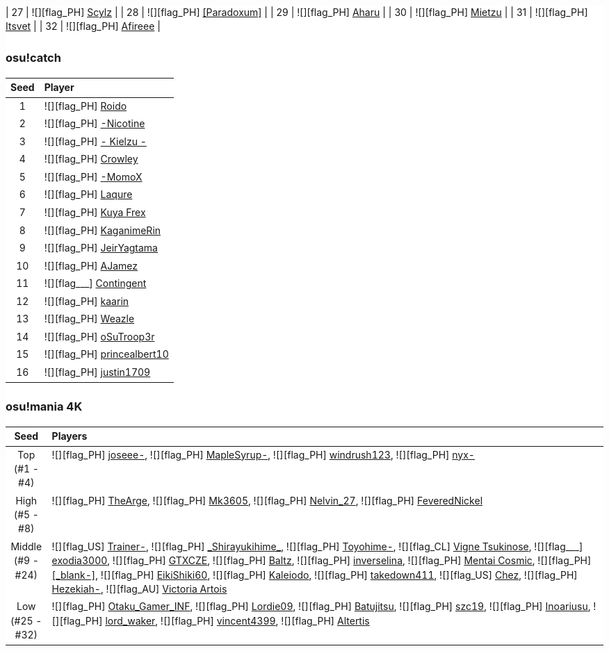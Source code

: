 | 27 | ![][flag_PH] [Scylz](https://osu.ppy.sh/users/8367043) |
| 28 | ![][flag_PH] [\[Paradoxum\]](https://osu.ppy.sh/users/6927531) |
| 29 | ![][flag_PH] [Aharu](https://osu.ppy.sh/users/5039816) |
| 30 | ![][flag_PH] [Mietzu](https://osu.ppy.sh/users/7960710) |
| 31 | ![][flag_PH] [Itsvet](https://osu.ppy.sh/users/9989784) |
| 32 | ![][flag_PH] [Afireee](https://osu.ppy.sh/users/7919913) |

### osu!catch

| Seed | Player |
| :-: | :-- |
| 1 | ![][flag_PH] [Roido](https://osu.ppy.sh/users/6829103) |
| 2 | ![][flag_PH] [-Nicotine](https://osu.ppy.sh/users/4818935) |
| 3 | ![][flag_PH] [- Kielzu -](https://osu.ppy.sh/users/6221114) |
| 4 | ![][flag_PH] [Crowley](https://osu.ppy.sh/users/6341006) |
| 5 | ![][flag_PH] [-MomoX](https://osu.ppy.sh/users/2150415) |
| 6 | ![][flag_PH] [Laqure](https://osu.ppy.sh/users/1642435) |
| 7 | ![][flag_PH] [Kuya Frex](https://osu.ppy.sh/users/8868701) |
| 8 | ![][flag_PH] [KaganimeRin](https://osu.ppy.sh/users/1626093) |
| 9 | ![][flag_PH] [JeirYagtama](https://osu.ppy.sh/users/7483452) |
| 10 | ![][flag_PH] [AJamez](https://osu.ppy.sh/users/7890134) |
| 11 | ![][flag___] [Contingent](https://osu.ppy.sh/users/11849880) |
| 12 | ![][flag_PH] [kaarin](https://osu.ppy.sh/users/10054160) |
| 13 | ![][flag_PH] [Weazle](https://osu.ppy.sh/users/7864598) |
| 14 | ![][flag_PH] [oSuTroop3r](https://osu.ppy.sh/users/7661767) |
| 15 | ![][flag_PH] [princealbert10](https://osu.ppy.sh/users/7804181) |
| 16 | ![][flag_PH] [justin1709](https://osu.ppy.sh/users/4699130) |

### osu!mania 4K

| Seed | Players |
| :-: | :-- |
| Top (#1 - #4) | ![][flag_PH] [joseee-](https://osu.ppy.sh/users/10083439), ![][flag_PH] [MapleSyrup-](https://osu.ppy.sh/users/1192936), ![][flag_PH] [windrush123](https://osu.ppy.sh/users/9087181), ![][flag_PH] [nyx-](https://osu.ppy.sh/users/9883834) |
| High (#5 - #8) | ![][flag_PH] [TheArge](https://osu.ppy.sh/users/9919550), ![][flag_PH] [Mk3605](https://osu.ppy.sh/users/8416824), ![][flag_PH] [Nelvin\_27](https://osu.ppy.sh/users/2766029), ![][flag_PH] [FeveredNickel](https://osu.ppy.sh/users/7331952) |
| Middle (#9 - #24) | ![][flag_US] [Trainer-](https://osu.ppy.sh/users/9331760), ![][flag_PH] [\_Shirayukihime\_](https://osu.ppy.sh/users/875341), ![][flag_PH] [Toyohime-](https://osu.ppy.sh/users/9770359), ![][flag_CL] [Vigne Tsukinose](https://osu.ppy.sh/users/9793187), ![][flag___] [exodia3000](https://osu.ppy.sh/users/10500797), ![][flag_PH] [GTXCZE](https://osu.ppy.sh/users/9209185), ![][flag_PH] [Baltz](https://osu.ppy.sh/users/6083463), ![][flag_PH] [inverselina](https://osu.ppy.sh/users/6375534), ![][flag_PH] [Mentai Cosmic](https://osu.ppy.sh/users/6908508), ![][flag_PH] [\[\_blank-\]](https://osu.ppy.sh/users/10583118), ![][flag_PH] [EikiShiki60](https://osu.ppy.sh/users/11517895), ![][flag_PH] [Kaleiodo](https://osu.ppy.sh/users/4657592), ![][flag_PH] [takedown411](https://osu.ppy.sh/users/9374607), ![][flag_US] [Chez](https://osu.ppy.sh/users/4866112), ![][flag_PH] [Hezekiah-](https://osu.ppy.sh/users/6819871), ![][flag_AU] [Victoria Artois](https://osu.ppy.sh/users/8021372) |
| Low (#25 - #32) | ![][flag_PH] [Otaku\_Gamer\_INF](https://osu.ppy.sh/users/3514479), ![][flag_PH] [Lordie09](https://osu.ppy.sh/users/10010130), ![][flag_PH] [Batujitsu](https://osu.ppy.sh/users/6402552), ![][flag_PH] [szc19](https://osu.ppy.sh/users/11444817), ![][flag_PH] [Inoariusu](https://osu.ppy.sh/users/8586656), ![][flag_PH] [lord\_waker](https://osu.ppy.sh/users/7235545), ![][flag_PH] [vincent4399](https://osu.ppy.sh/users/9764388), ![][flag_PH] [Altertis](https://osu.ppy.sh/users/9374657) |
